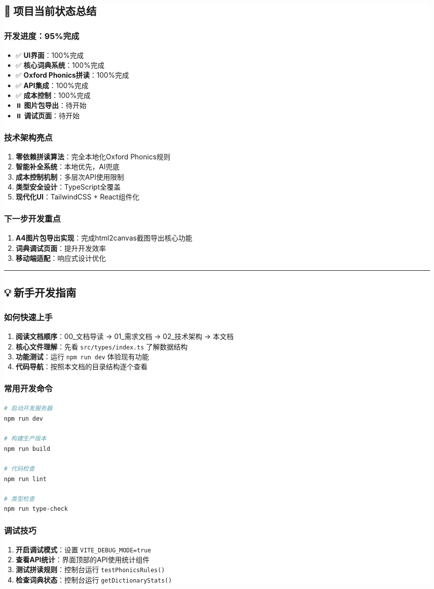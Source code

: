 ## 🚀 **项目当前状态总结**

### **开发进度**：95%完成
- ✅ **UI界面**：100%完成
- ✅ **核心词典系统**：100%完成
- ✅ **Oxford Phonics拼读**：100%完成
- ✅ **API集成**：100%完成
- ✅ **成本控制**：100%完成
- ⏸️ **图片包导出**：待开始
- ⏸️ **调试页面**：待开始

### **技术架构亮点**
1. **零依赖拼读算法**：完全本地化Oxford Phonics规则
2. **智能补全系统**：本地优先，AI兜底
3. **成本控制机制**：多层次API使用限制
4. **类型安全设计**：TypeScript全覆盖
5. **现代化UI**：TailwindCSS + React组件化

### **下一步开发重点**
1. **A4图片包导出实现**：完成html2canvas截图导出核心功能
2. **词典调试页面**：提升开发效率
3. **移动端适配**：响应式设计优化

---

## 💡 **新手开发指南**

### **如何快速上手**
1. **阅读文档顺序**：00_文档导读 → 01_需求文档 → 02_技术架构 → 本文档
2. **核心文件理解**：先看 `src/types/index.ts` 了解数据结构
3. **功能测试**：运行 `npm run dev` 体验现有功能
4. **代码导航**：按照本文档的目录结构逐个查看

### **常用开发命令**
```bash
# 启动开发服务器
npm run dev

# 构建生产版本
npm run build

# 代码检查
npm run lint

# 类型检查
npm run type-check
```

### **调试技巧**
1. **开启调试模式**：设置 `VITE_DEBUG_MODE=true`
2. **查看API统计**：界面顶部的API使用统计组件
3. **测试拼读规则**：控制台运行 `testPhonicsRules()`
4. **检查词典状态**：控制台运行 `getDictionaryStats()` 